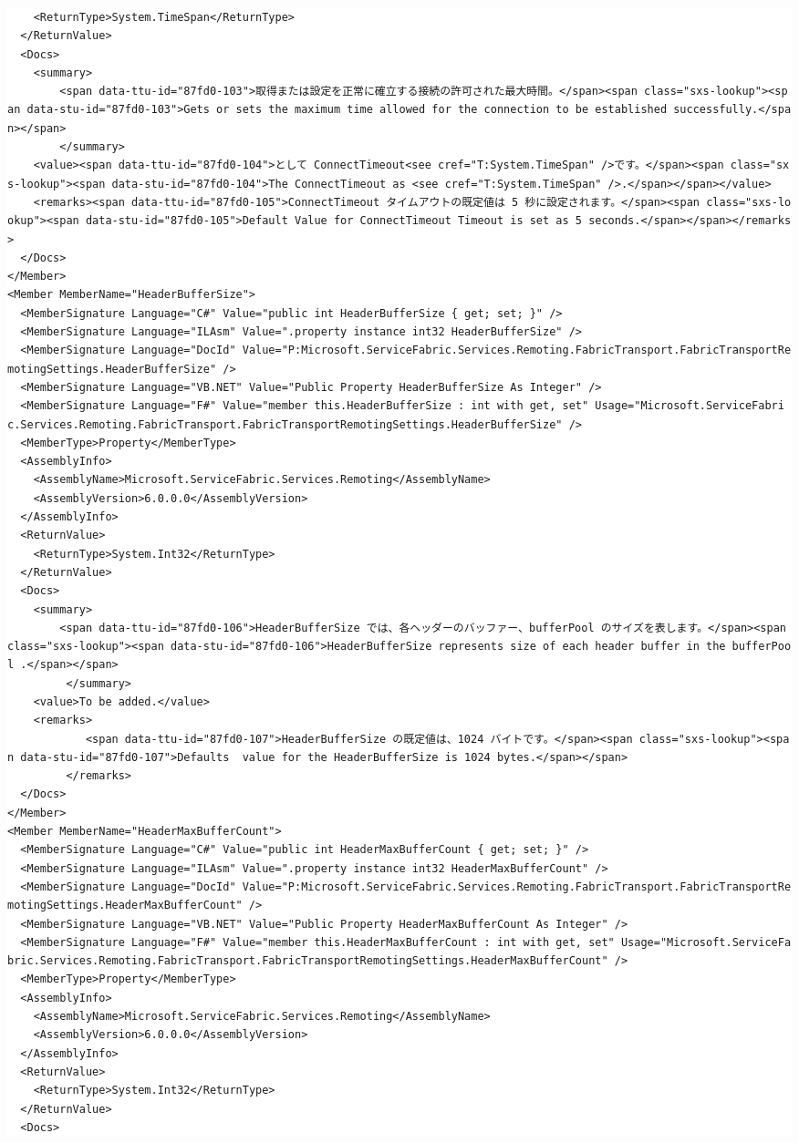         <ReturnType>System.TimeSpan</ReturnType>
      </ReturnValue>
      <Docs>
        <summary>
            <span data-ttu-id="87fd0-103">取得または設定を正常に確立する接続の許可された最大時間。</span><span class="sxs-lookup"><span data-stu-id="87fd0-103">Gets or sets the maximum time allowed for the connection to be established successfully.</span></span>
            </summary>
        <value><span data-ttu-id="87fd0-104">として ConnectTimeout<see cref="T:System.TimeSpan" />です。</span><span class="sxs-lookup"><span data-stu-id="87fd0-104">The ConnectTimeout as <see cref="T:System.TimeSpan" />.</span></span></value>
        <remarks><span data-ttu-id="87fd0-105">ConnectTimeout タイムアウトの既定値は 5 秒に設定されます。</span><span class="sxs-lookup"><span data-stu-id="87fd0-105">Default Value for ConnectTimeout Timeout is set as 5 seconds.</span></span></remarks>
      </Docs>
    </Member>
    <Member MemberName="HeaderBufferSize">
      <MemberSignature Language="C#" Value="public int HeaderBufferSize { get; set; }" />
      <MemberSignature Language="ILAsm" Value=".property instance int32 HeaderBufferSize" />
      <MemberSignature Language="DocId" Value="P:Microsoft.ServiceFabric.Services.Remoting.FabricTransport.FabricTransportRemotingSettings.HeaderBufferSize" />
      <MemberSignature Language="VB.NET" Value="Public Property HeaderBufferSize As Integer" />
      <MemberSignature Language="F#" Value="member this.HeaderBufferSize : int with get, set" Usage="Microsoft.ServiceFabric.Services.Remoting.FabricTransport.FabricTransportRemotingSettings.HeaderBufferSize" />
      <MemberType>Property</MemberType>
      <AssemblyInfo>
        <AssemblyName>Microsoft.ServiceFabric.Services.Remoting</AssemblyName>
        <AssemblyVersion>6.0.0.0</AssemblyVersion>
      </AssemblyInfo>
      <ReturnValue>
        <ReturnType>System.Int32</ReturnType>
      </ReturnValue>
      <Docs>
        <summary>
            <span data-ttu-id="87fd0-106">HeaderBufferSize では、各ヘッダーのバッファー、bufferPool のサイズを表します。</span><span class="sxs-lookup"><span data-stu-id="87fd0-106">HeaderBufferSize represents size of each header buffer in the bufferPool .</span></span>
             </summary>
        <value>To be added.</value>
        <remarks>
                <span data-ttu-id="87fd0-107">HeaderBufferSize の既定値は、1024 バイトです。</span><span class="sxs-lookup"><span data-stu-id="87fd0-107">Defaults  value for the HeaderBufferSize is 1024 bytes.</span></span>
             </remarks>
      </Docs>
    </Member>
    <Member MemberName="HeaderMaxBufferCount">
      <MemberSignature Language="C#" Value="public int HeaderMaxBufferCount { get; set; }" />
      <MemberSignature Language="ILAsm" Value=".property instance int32 HeaderMaxBufferCount" />
      <MemberSignature Language="DocId" Value="P:Microsoft.ServiceFabric.Services.Remoting.FabricTransport.FabricTransportRemotingSettings.HeaderMaxBufferCount" />
      <MemberSignature Language="VB.NET" Value="Public Property HeaderMaxBufferCount As Integer" />
      <MemberSignature Language="F#" Value="member this.HeaderMaxBufferCount : int with get, set" Usage="Microsoft.ServiceFabric.Services.Remoting.FabricTransport.FabricTransportRemotingSettings.HeaderMaxBufferCount" />
      <MemberType>Property</MemberType>
      <AssemblyInfo>
        <AssemblyName>Microsoft.ServiceFabric.Services.Remoting</AssemblyName>
        <AssemblyVersion>6.0.0.0</AssemblyVersion>
      </AssemblyInfo>
      <ReturnValue>
        <ReturnType>System.Int32</ReturnType>
      </ReturnValue>
      <Docs>